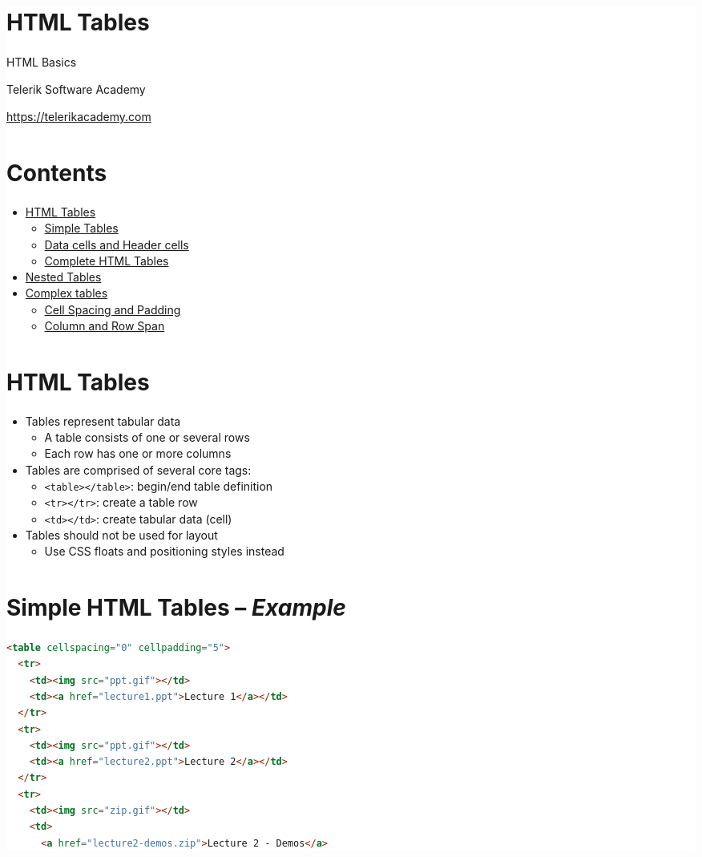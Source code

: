 

# HTML Tables





<div class="signature">
    <p class="signature-course">HTML Basics</p>
    <p class="signature-initiative">Telerik Software Academy</p>
    <a href="https://telerikacademy.com" class="signature-link">https://telerikacademy.com</a>
</div>





# Contents
- [HTML Tables](#/tables)
  - [Simple Tables](#/simpletables)
  - [Data cells and Header cells](#/headers)
  - [Complete HTML Tables](#/completetables)
- [Nested Tables](#/nestedtables)
- [Complex tables](#/comlextables)
  - [Cell Spacing and Padding](#/cells)
  - [Column and Row Span](#/spans)















# <a id="tables"></a>HTML Tables
- Tables represent tabular data
  - A table consists of one or several rows
  - Each row has one or more columns
- Tables are comprised of several core tags:
  - `<table></table>`:  begin/end table definition
  - `<tr></tr>`: create a table row
  - `<td></td>`: create tabular data (cell)
- Tables should not be used for layout
  - Use CSS floats and positioning styles instead



# <a id="simpletables"></a>Simple HTML Tables – _Example_

```html
<table cellspacing="0" cellpadding="5">
  <tr>
    <td><img src="ppt.gif"></td>
    <td><a href="lecture1.ppt">Lecture 1</a></td>
  </tr>
  <tr>
    <td><img src="ppt.gif"></td>
    <td><a href="lecture2.ppt">Lecture 2</a></td>
  </tr>
  <tr>
    <td><img src="zip.gif"></td>
    <td>
      <a href="lecture2-demos.zip">Lecture 2 - Demos</a>
```